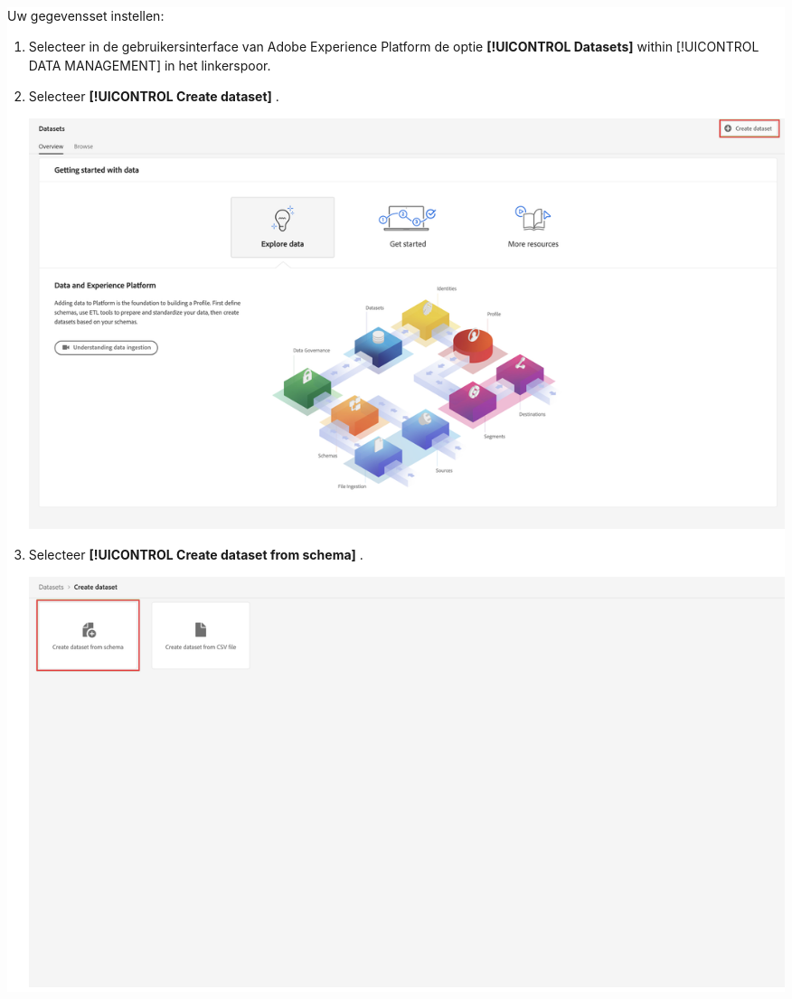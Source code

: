Uw gegevensset instellen:

1. Selecteer in de gebruikersinterface van Adobe Experience Platform de optie **[!UICONTROL Datasets]** within [!UICONTROL DATA MANAGEMENT] in het linkerspoor.

2. Selecteer **[!UICONTROL Create dataset]** .

   ![&#x200B; creeer dataset &#x200B;](./assets/create-dataset.png)

3. Selecteer **[!UICONTROL Create dataset from schema]** .

   ![&#x200B; creeer dataset van schema &#x200B;](./assets/create-dataset-from-schema.png)
